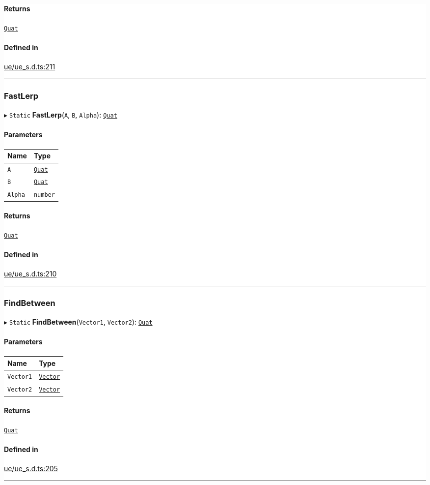 #### Returns

[`Quat`](ue_ue_s.Quat.md)

#### Defined in

[ue/ue_s.d.ts:211](https://github.com/YugMetaverse/yug_typings/blob/b7d9b19/ue/ue_s.d.ts#L211)

___

### FastLerp

▸ `Static` **FastLerp**(`A`, `B`, `Alpha`): [`Quat`](ue_ue_s.Quat.md)

#### Parameters

| Name | Type |
| :------ | :------ |
| `A` | [`Quat`](ue_ue_s.Quat.md) |
| `B` | [`Quat`](ue_ue_s.Quat.md) |
| `Alpha` | `number` |

#### Returns

[`Quat`](ue_ue_s.Quat.md)

#### Defined in

[ue/ue_s.d.ts:210](https://github.com/YugMetaverse/yug_typings/blob/b7d9b19/ue/ue_s.d.ts#L210)

___

### FindBetween

▸ `Static` **FindBetween**(`Vector1`, `Vector2`): [`Quat`](ue_ue_s.Quat.md)

#### Parameters

| Name | Type |
| :------ | :------ |
| `Vector1` | [`Vector`](ue_ue_s.Vector.md) |
| `Vector2` | [`Vector`](ue_ue_s.Vector.md) |

#### Returns

[`Quat`](ue_ue_s.Quat.md)

#### Defined in

[ue/ue_s.d.ts:205](https://github.com/YugMetaverse/yug_typings/blob/b7d9b19/ue/ue_s.d.ts#L205)

___
